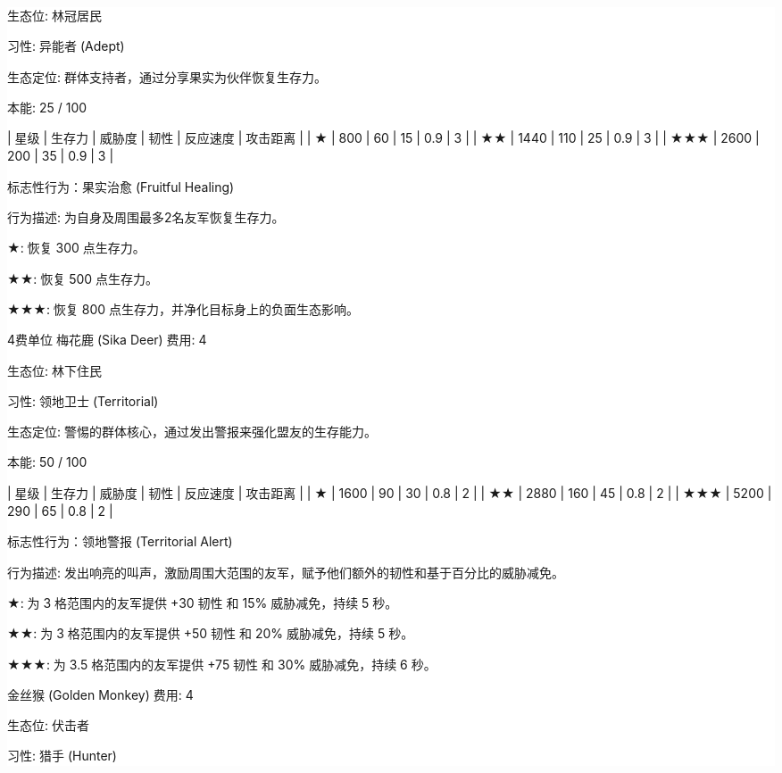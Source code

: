 生态位: 林冠居民

习性: 异能者 (Adept)

生态定位: 群体支持者，通过分享果实为伙伴恢复生存力。

本能: 25 / 100

| 星级 | 生存力 | 威胁度 | 韧性 | 反应速度 | 攻击距离 |
| ★ | 800 | 60 | 15 | 0.9 | 3 |
| ★★ | 1440 | 110 | 25 | 0.9 | 3 |
| ★★★ | 2600 | 200 | 35 | 0.9 | 3 |

标志性行为：果实治愈 (Fruitful Healing)

行为描述: 为自身及周围最多2名友军恢复生存力。

★: 恢复 300 点生存力。

★★: 恢复 500 点生存力。

★★★: 恢复 800 点生存力，并净化目标身上的负面生态影响。

4费单位
梅花鹿 (Sika Deer)
费用: 4

生态位: 林下住民

习性: 领地卫士 (Territorial)

生态定位: 警惕的群体核心，通过发出警报来强化盟友的生存能力。

本能: 50 / 100

| 星级 | 生存力 | 威胁度 | 韧性 | 反应速度 | 攻击距离 |
| ★ | 1600 | 90 | 30 | 0.8 | 2 |
| ★★ | 2880 | 160 | 45 | 0.8 | 2 |
| ★★★ | 5200 | 290 | 65 | 0.8 | 2 |

标志性行为：领地警报 (Territorial Alert)

行为描述: 发出响亮的叫声，激励周围大范围的友军，赋予他们额外的韧性和基于百分比的威胁减免。

★: 为 3 格范围内的友军提供 +30 韧性 和 15% 威胁减免，持续 5 秒。

★★: 为 3 格范围内的友军提供 +50 韧性 和 20% 威胁减免，持续 5 秒。

★★★: 为 3.5 格范围内的友军提供 +75 韧性 和 30% 威胁减免，持续 6 秒。

金丝猴 (Golden Monkey)
费用: 4

生态位: 伏击者

习性: 猎手 (Hunter)
